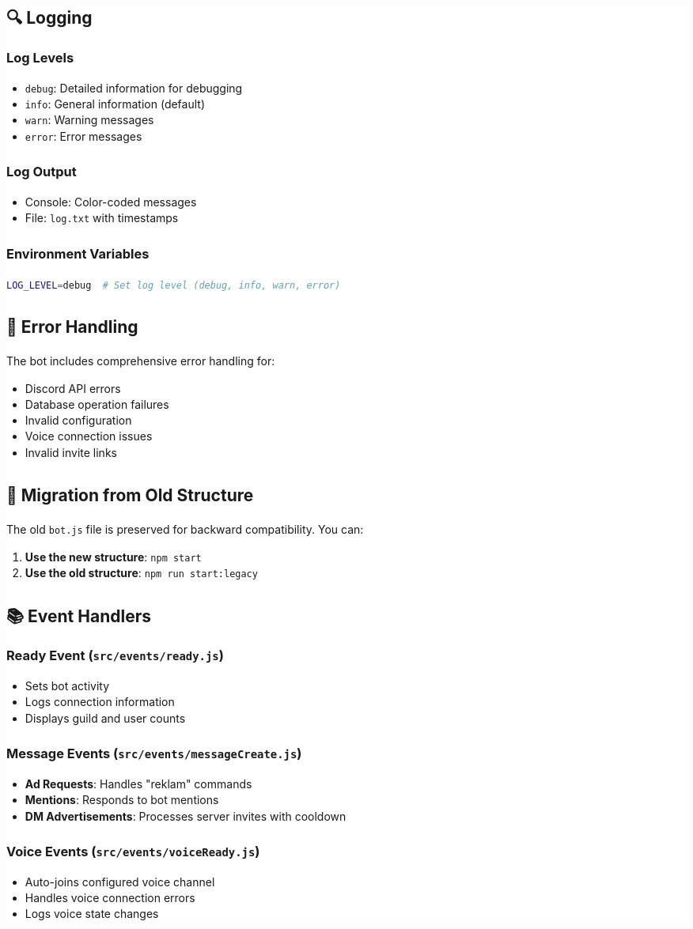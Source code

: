 ## 🔍 Logging

### Log Levels
- `debug`: Detailed information for debugging
- `info`: General information (default)
- `warn`: Warning messages
- `error`: Error messages

### Log Output
- Console: Color-coded messages
- File: `log.txt` with timestamps

### Environment Variables
```bash
LOG_LEVEL=debug  # Set log level (debug, info, warn, error)
```

## 🚨 Error Handling

The bot includes comprehensive error handling for:
- Discord API errors
- Database operation failures
- Invalid configuration
- Voice connection issues
- Invalid invite links

## 🔄 Migration from Old Structure

The old `bot.js` file is preserved for backward compatibility. You can:

1. **Use the new structure**: `npm start`
2. **Use the old structure**: `npm run start:legacy`

## 📚 Event Handlers

### Ready Event (`src/events/ready.js`)
- Sets bot activity
- Logs connection information
- Displays guild and user counts

### Message Events (`src/events/messageCreate.js`)
- **Ad Requests**: Handles "reklam" commands
- **Mentions**: Responds to bot mentions
- **DM Advertisements**: Processes server invites with cooldown

### Voice Events (`src/events/voiceReady.js`)
- Auto-joins configured voice channel
- Handles voice connection errors
- Logs voice state changes
